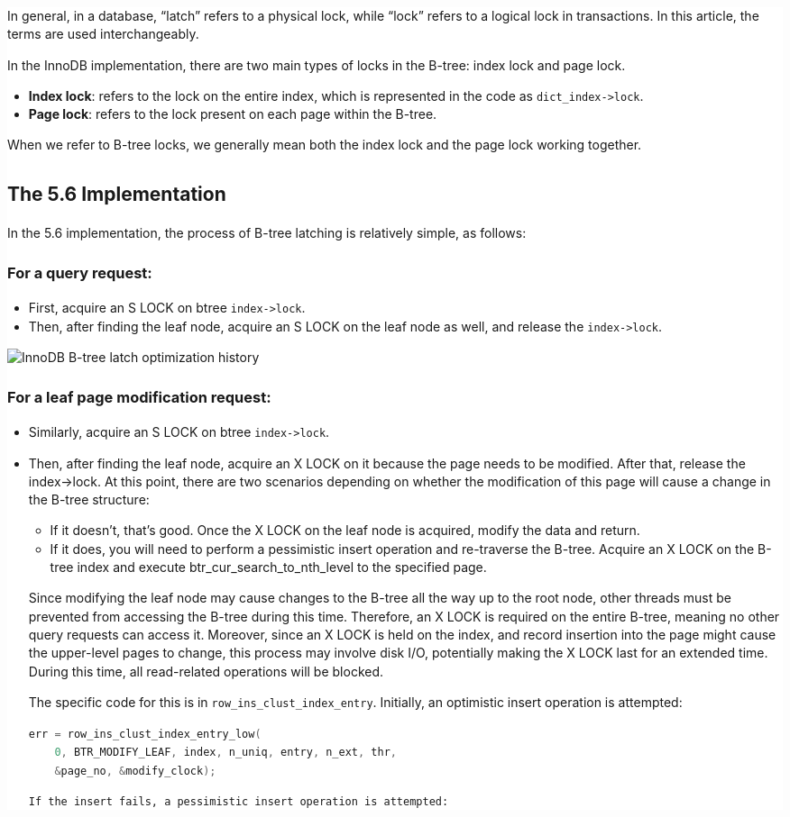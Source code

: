In general, in a database, “latch” refers to a physical lock, while “lock” refers to a logical lock in transactions. In this article, the terms are used interchangeably.

In the InnoDB implementation, there are two main types of locks in the B-tree: index lock and page lock.

-   **Index lock**: refers to the lock on the entire index, which is represented in the code as `dict_index->lock`.
-   **Page lock**: refers to the lock present on each page within the B-tree.

When we refer to B-tree locks, we generally mean both the index lock and the page lock working together.

## The 5.6 Implementation

In the 5.6 implementation, the process of B-tree latching is relatively simple, as follows:

### For a query request:

-   First, acquire an S LOCK on btree `index->lock`.
-   Then, after finding the leaf node, acquire an S LOCK on the leaf node as well, and release the `index->lock`.

![InnoDB B-tree latch optimization history](/blog/images/innodb-b-tree-latch-optimization-history/innodb-one-read-request.png)

### For a leaf page modification request:

-   Similarly, acquire an S LOCK on btree `index->lock`.
-   Then, after finding the leaf node, acquire an X LOCK on it because the page needs to be modified. After that, release the index->lock. At this point, there are two scenarios depending on whether the modification of this page will cause a change in the B-tree structure:

    -   If it doesn’t, that’s good. Once the X LOCK on the leaf node is acquired, modify the data and return.
    -   If it does, you will need to perform a pessimistic insert operation and re-traverse the B-tree. Acquire an X LOCK on the B-tree index and execute btr_cur_search_to_nth_level to the specified page.

    Since modifying the leaf node may cause changes to the B-tree all the way up to the root node, other threads must be prevented from accessing the B-tree during this time. Therefore, an X LOCK is required on the entire B-tree, meaning no other query requests can access it. Moreover, since an X LOCK is held on the index, and record insertion into the page might cause the upper-level pages to change, this process may involve disk I/O, potentially making the X LOCK last for an extended time. During this time, all read-related operations will be blocked.

    The specific code for this is in `row_ins_clust_index_entry`. Initially, an optimistic insert operation is attempted:

    ```c
    err = row_ins_clust_index_entry_low(
    	0, BTR_MODIFY_LEAF, index, n_uniq, entry, n_ext, thr,
    	&page_no, &modify_clock);
    ```

        If the insert fails, a pessimistic insert operation is attempted:
